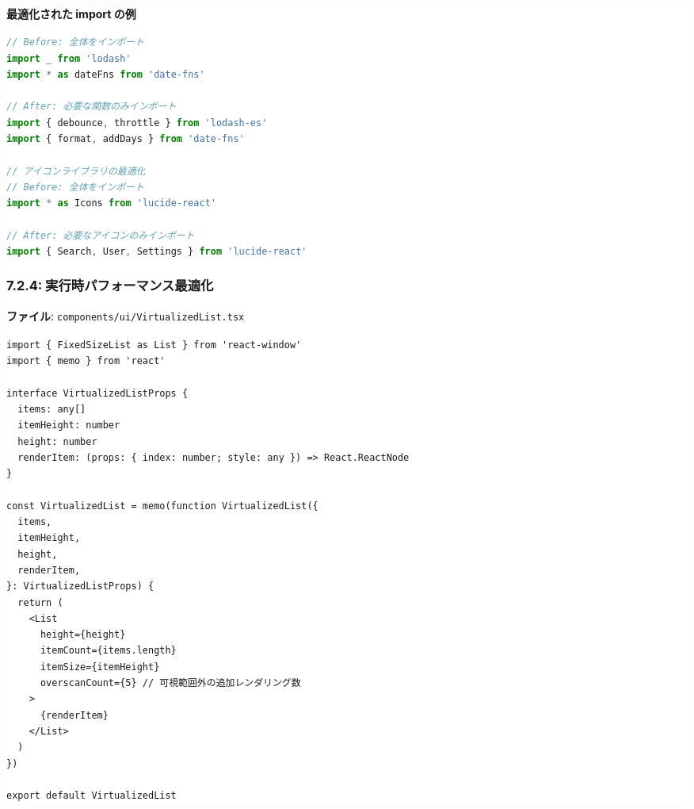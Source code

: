 **最適化された import の例**
```typescript
// Before: 全体をインポート
import _ from 'lodash'
import * as dateFns from 'date-fns'

// After: 必要な関数のみインポート
import { debounce, throttle } from 'lodash-es'
import { format, addDays } from 'date-fns'

// アイコンライブラリの最適化
// Before: 全体をインポート
import * as Icons from 'lucide-react'

// After: 必要なアイコンのみインポート
import { Search, User, Settings } from 'lucide-react'
```

### 7.2.4: 実行時パフォーマンス最適化

**ファイル**: `components/ui/VirtualizedList.tsx`
```tsx
import { FixedSizeList as List } from 'react-window'
import { memo } from 'react'

interface VirtualizedListProps {
  items: any[]
  itemHeight: number
  height: number
  renderItem: (props: { index: number; style: any }) => React.ReactNode
}

const VirtualizedList = memo(function VirtualizedList({
  items,
  itemHeight,
  height,
  renderItem,
}: VirtualizedListProps) {
  return (
    <List
      height={height}
      itemCount={items.length}
      itemSize={itemHeight}
      overscanCount={5} // 可視範囲外の追加レンダリング数
    >
      {renderItem}
    </List>
  )
})

export default VirtualizedList
```

